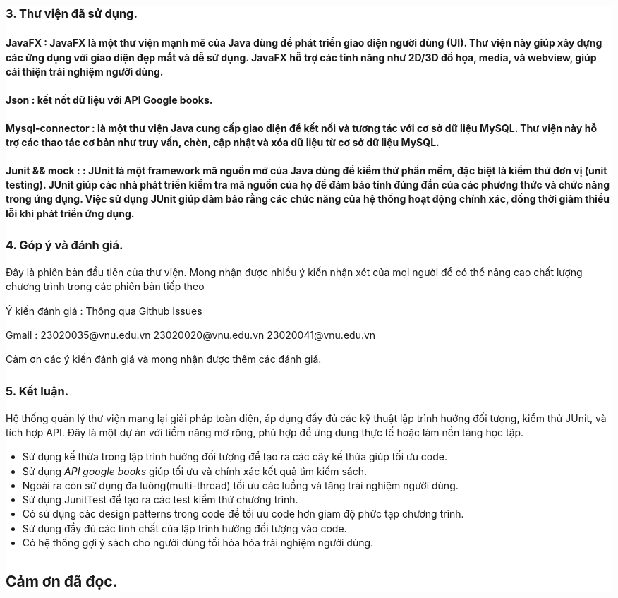 ### 3. Thư viện đã sử dụng.

#### JavaFX :  JavaFX là một thư viện mạnh mẽ của Java dùng để phát triển giao diện người dùng (UI). Thư viện này giúp xây dựng các ứng dụng với giao diện đẹp mắt và dễ sử dụng. JavaFX hỗ trợ các tính năng như 2D/3D đồ họa, media, và webview, giúp cải thiện trải nghiệm người dùng.

#### Json : kết nốt dữ liệu với API Google books.

#### Mysql-connector : là một thư viện Java cung cấp giao diện để kết nối và tương tác với cơ sở dữ liệu MySQL. Thư viện này hỗ trợ các thao tác cơ bản như truy vấn, chèn, cập nhật và xóa dữ liệu từ cơ sở dữ liệu MySQL.

#### Junit && mock : : JUnit là một framework mã nguồn mở của Java dùng để kiểm thử phần mềm, đặc biệt là kiểm thử đơn vị (unit testing). JUnit giúp các nhà phát triển kiểm tra mã nguồn của họ để đảm bảo tính đúng đắn của các phương thức và chức năng trong ứng dụng. Việc sử dụng JUnit giúp đảm bảo rằng các chức năng của hệ thống hoạt động chính xác, đồng thời giảm thiểu lỗi khi phát triển ứng dụng.

### 4. Góp  ý và đánh giá.
Đây là phiên bản đầu tiên của thư viện. Mong nhận được nhiều ý kiến nhận xét của mọi người để có thể nâng cao chất lượng chương trình trong các phiên bản tiếp theo

Ý kiến đánh giá : Thông qua [Github Issues](https://github.com/chuongdinh277)

Gmail : 23020035@vnu.edu.vn
        23020020@vnu.edu.vn
        23020041@vnu.edu.vn

Cảm ơn các ý kiến đánh giá và mong nhận được thêm các đánh giá.
### 5. Kết luận.
Hệ thống quản lý thư viện mang lại giải pháp toàn diện, áp dụng đầy đủ các kỹ thuật lập trình hướng đối tượng, kiểm thử JUnit, và tích hợp API. Đây là một dự án với tiềm năng mở rộng, phù hợp để ứng dụng thực tế hoặc làm nền tảng học tập.
- Sử dụng kế thừa trong lập trình hướng đối tượng để tạo ra các cây kế thừa giúp tối ưu code.
- Sử dụng *API google books* giúp tối ưu và chính xác kết quả tìm kiếm sách.
- Ngoài ra còn sử dụng đa luông(multi-thread) tối ưu các luồng và tăng trải nghiệm người dùng.
- Sử dụng JunitTest để tạo ra các test kiểm thử chương trình.
- Có sử dụng các design patterns trong code để tối ưu code hơn giảm độ phức tạp chương trình.
- Sử dụng đầy đủ các tính chất của lập trình hướng đối tượng vào code.
- Có hệ thống gợi ý sách cho người dùng tối hóa hóa trải nghiệm người dùng.

## Cảm ơn đã đọc.
